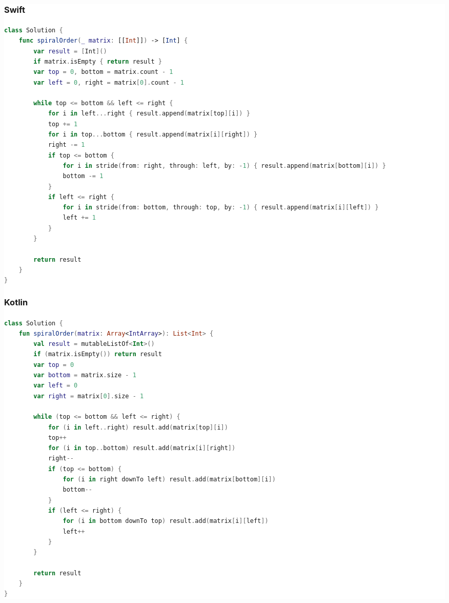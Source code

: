 ### Swift

```swift
class Solution {
    func spiralOrder(_ matrix: [[Int]]) -> [Int] {
        var result = [Int]()
        if matrix.isEmpty { return result }
        var top = 0, bottom = matrix.count - 1
        var left = 0, right = matrix[0].count - 1
        
        while top <= bottom && left <= right {
            for i in left...right { result.append(matrix[top][i]) }
            top += 1
            for i in top...bottom { result.append(matrix[i][right]) }
            right -= 1
            if top <= bottom {
                for i in stride(from: right, through: left, by: -1) { result.append(matrix[bottom][i]) }
                bottom -= 1
            }
            if left <= right {
                for i in stride(from: bottom, through: top, by: -1) { result.append(matrix[i][left]) }
                left += 1
            }
        }
        
        return result
    }
}
```

### Kotlin

```kotlin
class Solution {
    fun spiralOrder(matrix: Array<IntArray>): List<Int> {
        val result = mutableListOf<Int>()
        if (matrix.isEmpty()) return result
        var top = 0
        var bottom = matrix.size - 1
        var left = 0
        var right = matrix[0].size - 1
        
        while (top <= bottom && left <= right) {
            for (i in left..right) result.add(matrix[top][i])
            top++
            for (i in top..bottom) result.add(matrix[i][right])
            right--
            if (top <= bottom) {
                for (i in right downTo left) result.add(matrix[bottom][i])
                bottom--
            }
            if (left <= right) {
                for (i in bottom downTo top) result.add(matrix[i][left])
                left++
            }
        }
        
        return result
    }
}
```
